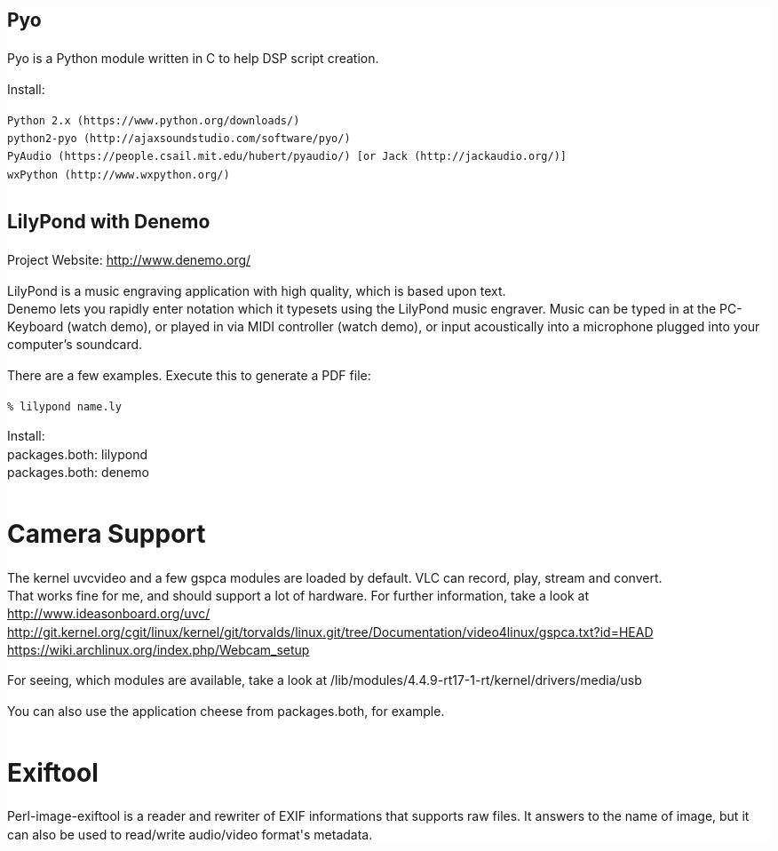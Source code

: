 

## Pyo  
Pyo is a Python module written in C to help DSP script creation.  

Install: 

    Python 2.x (https://www.python.org/downloads/)  
    python2-pyo (http://ajaxsoundstudio.com/software/pyo/)  
    PyAudio (https://people.csail.mit.edu/hubert/pyaudio/) [or Jack (http://jackaudio.org/)]  
    wxPython (http://www.wxpython.org/)  





## LilyPond with Denemo
Project Website: http://www.denemo.org/  

LilyPond is a music engraving application with high quality, which is based upon text.   
Denemo lets you rapidly enter notation which it typesets using the LilyPond music engraver. Music can be typed in at the PC-Keyboard (watch demo), or played in via MIDI controller (watch demo), or input acoustically into a microphone plugged into your computer’s soundcard.   


There are a few examples. Execute this to generate a PDF file:  

    % lilypond name.ly  


Install:  
packages.both: lilypond   
packages.both: denemo   



# Camera Support  
The kernel uvcvideo and a few gspca modules are loaded by default. VLC can record, play, stream and convert.  
That works fine for me, and should support a lot of hardware. For further information, take a look at  
http://www.ideasonboard.org/uvc/  
http://git.kernel.org/cgit/linux/kernel/git/torvalds/linux.git/tree/Documentation/video4linux/gspca.txt?id=HEAD  
https://wiki.archlinux.org/index.php/Webcam_setup  

For seeing, which modules are available, take a look at /lib/modules/4.4.9-rt17-1-rt/kernel/drivers/media/usb  


You can also use the application cheese from packages.both, for example.  
 



 

# Exiftool   
Perl-image-exiftool is a reader and rewriter of EXIF informations that supports raw files. 
It answers to the name of image, but it can also be used to read/write audio/video format's metadata.  
